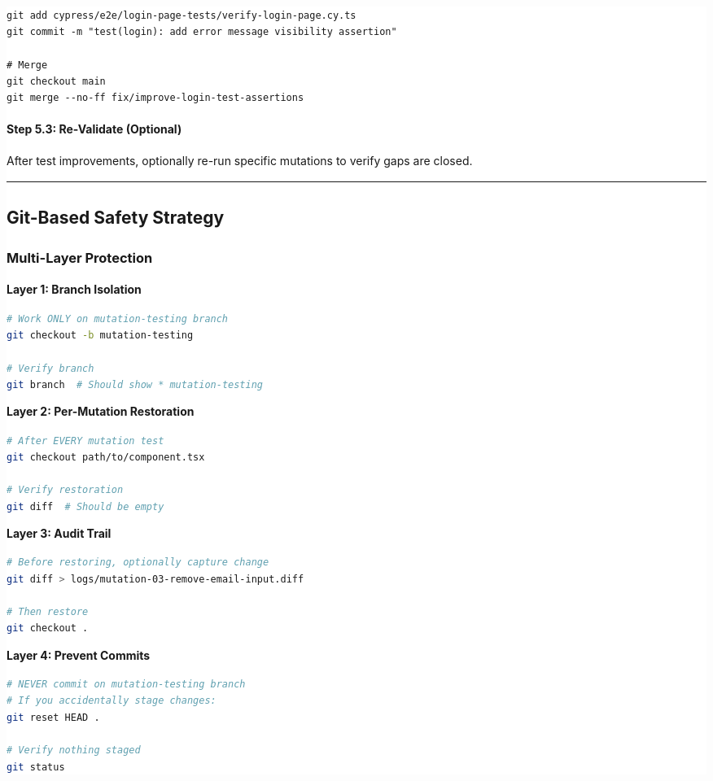 ````
git add cypress/e2e/login-page-tests/verify-login-page.cy.ts
git commit -m "test(login): add error message visibility assertion"

# Merge
git checkout main
git merge --no-ff fix/improve-login-test-assertions
````

#### Step 5.3: Re-Validate (Optional)

After test improvements, optionally re-run specific mutations to verify gaps are closed.

---

## Git-Based Safety Strategy

### Multi-Layer Protection

**Layer 1: Branch Isolation**

```bash
# Work ONLY on mutation-testing branch
git checkout -b mutation-testing

# Verify branch
git branch  # Should show * mutation-testing
```

**Layer 2: Per-Mutation Restoration**

```bash
# After EVERY mutation test
git checkout path/to/component.tsx

# Verify restoration
git diff  # Should be empty
```

**Layer 3: Audit Trail**

```bash
# Before restoring, optionally capture change
git diff > logs/mutation-03-remove-email-input.diff

# Then restore
git checkout .
```

**Layer 4: Prevent Commits**

```bash
# NEVER commit on mutation-testing branch
# If you accidentally stage changes:
git reset HEAD .

# Verify nothing staged
git status
```
